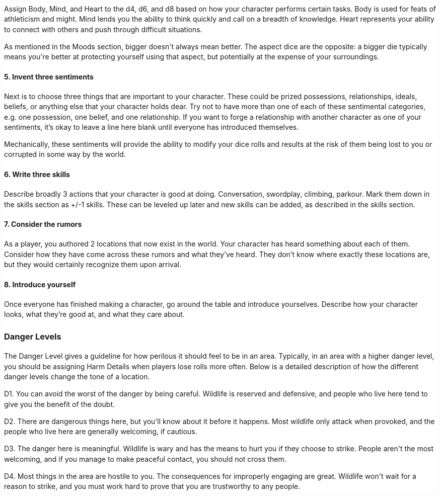 Assign Body, Mind, and Heart to the d4, d6, and d8 based on how your character performs certain tasks. Body is used for feats of athleticism and might. Mind lends you the ability to think quickly and call on a breadth of knowledge. Heart represents your ability to connect with others and push through difficult situations.

As mentioned in the Moods section, bigger doesn't always mean better. The aspect dice are the opposite: a bigger die typically means you're better at protecting yourself using that aspect, but potentially at the expense of your surroundings.

#### 5. Invent three sentiments

Next is to choose three things that are important to your character. These could be prized possessions, relationships, ideals, beliefs, or anything else that your character holds dear. Try not to have more than one of each of these sentimental categories, e.g. one possession, one belief, and one relationship. If you want to forge a relationship with another character as one of your sentiments, it’s okay to leave a line here blank until everyone has introduced themselves.

Mechanically, these sentiments will provide the ability to modify your dice rolls and results at the risk of them being lost to you or corrupted in some way by the world.

#### 6. Write three skills

Describe broadly 3 actions that your character is good at doing. Conversation, swordplay, climbing, parkour. Mark them down in the skills section as +/-1 skills. These can be leveled up later and new skills can be added, as described in the skills section.

#### 7. Consider the rumors

As a player, you authored 2 locations that now exist in the world. Your character has heard something about each of them. Consider how they have come across these rumors and what they’ve heard. They don’t know where exactly these locations are, but they would certainly recognize them upon arrival.

#### 8. Introduce yourself

Once everyone has finished making a character, go around the table and introduce yourselves. Describe how your character looks, what they’re good at, and what they care about.



### Danger Levels

The Danger Level gives a guideline for how perilous it should feel to be in an area. Typically, in an area with a higher danger level, you should be assigning Harm Details when players lose rolls more often. Below is a detailed description of how the different danger levels change the tone of a location.

D1.	You can avoid the worst of the danger by being careful. Wildlife is reserved and defensive, and people who live here tend to give you the benefit of the doubt.

D2.	There are dangerous things here, but you’ll know about it before it happens. Most wildlife only attack when provoked, and the people who live here are generally welcoming, if cautious.

D3.	The danger here is meaningful. Wildlife is wary and has the means to hurt you if they choose to strike. People aren't the most welcoming, and if you manage to make peaceful contact, you should not cross them.

D4.	Most things in the area are hostile to you. The consequences for improperly engaging are great. Wildlife won't wait for a reason to strike, and you must work hard to prove that you are trustworthy to any people.
